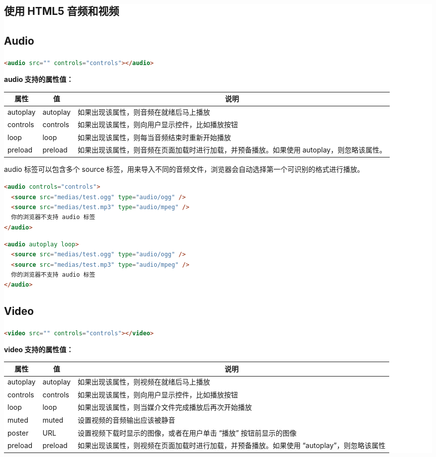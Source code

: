 ## 使用 HTML5 音频和视频

## Audio

```html
<audio src="" controls="controls"></audio>
```

**audio 支持的属性值：**

| 属性     | 值       | 说明                                                                                      |
| -------- | -------- | ----------------------------------------------------------------------------------------- |
| autoplay | autoplay | 如果出现该属性，则音频在就绪后马上播放                                                    |
| controls | controls | 如果出现该属性，则向用户显示控件，比如播放按钮                                            |
| loop     | loop     | 如果出现该属性，则每当音频结束时重新开始播放                                              |
| preload  | preload  | 如果出现该属性，则音频在页面加载时进行加载，并预备播放。如果使用 autoplay，则忽略该属性。 |

audio 标签可以包含多个 source 标签，用来导入不同的音频文件，浏览器会自动选择第一个可识别的格式进行播放。

```html
<audio controls="controls">
  <source src="medias/test.ogg" type="audio/ogg" />
  <source src="medias/test.mp3" type="audio/mpeg" />
  你的浏览器不支持 audio 标签
</audio>
```

```html
<audio autoplay loop>
  <source src="medias/test.ogg" type="audio/ogg" />
  <source src="medias/test.mp3" type="audio/mpeg" />
  你的浏览器不支持 audio 标签
</audio>
```

## Video

```html
<video src="" controls="controls"></video>
```

**video 支持的属性值：**

| 属性     | 值       | 说明                                                                                      |
| -------- | -------- | ----------------------------------------------------------------------------------------- |
| autoplay | autoplay | 如果出现该属性，则视频在就绪后马上播放                                                    |
| controls | controls | 如果出现该属性，则向用户显示控件，比如播放按钮                                            |
| loop     | loop     | 如果出现该属性，则当媒介文件完成播放后再次开始播放                                        |
| muted    | muted    | 设置视频的音频输出应该被静音                                                              |
| poster   | URL      | 设置视频下载时显示的图像，或者在用户单击 “播放” 按钮前显示的图像                          |
| preload  | preload  | 如果出现该属性，则视频在页面加载时进行加载，并预备播放。如果使用 “autoplay”，则忽略该属性 |
